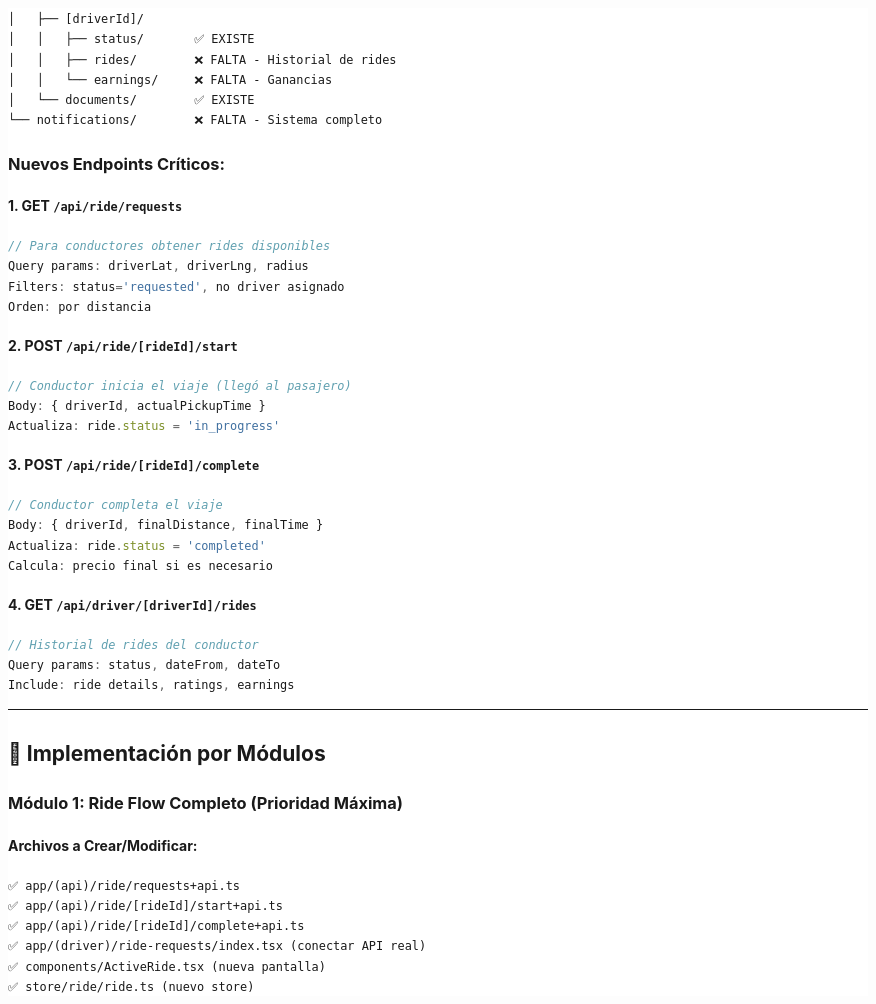 ```
│   ├── [driverId]/
│   │   ├── status/       ✅ EXISTE
│   │   ├── rides/        ❌ FALTA - Historial de rides
│   │   └── earnings/     ❌ FALTA - Ganancias
│   └── documents/        ✅ EXISTE
└── notifications/        ❌ FALTA - Sistema completo
```

### **Nuevos Endpoints Críticos:**

#### **1. GET `/api/ride/requests`**
```typescript
// Para conductores obtener rides disponibles
Query params: driverLat, driverLng, radius
Filters: status='requested', no driver asignado
Orden: por distancia
```

#### **2. POST `/api/ride/[rideId]/start`**
```typescript
// Conductor inicia el viaje (llegó al pasajero)
Body: { driverId, actualPickupTime }
Actualiza: ride.status = 'in_progress'
```

#### **3. POST `/api/ride/[rideId]/complete`**
```typescript
// Conductor completa el viaje
Body: { driverId, finalDistance, finalTime }
Actualiza: ride.status = 'completed'
Calcula: precio final si es necesario
```

#### **4. GET `/api/driver/[driverId]/rides`**
```typescript
// Historial de rides del conductor
Query params: status, dateFrom, dateTo
Include: ride details, ratings, earnings
```

---

## 📱 **Implementación por Módulos**

### **Módulo 1: Ride Flow Completo (Prioridad Máxima)**

#### **Archivos a Crear/Modificar:**
```
✅ app/(api)/ride/requests+api.ts
✅ app/(api)/ride/[rideId]/start+api.ts
✅ app/(api)/ride/[rideId]/complete+api.ts
✅ app/(driver)/ride-requests/index.tsx (conectar API real)
✅ components/ActiveRide.tsx (nueva pantalla)
✅ store/ride/ride.ts (nuevo store)
```
